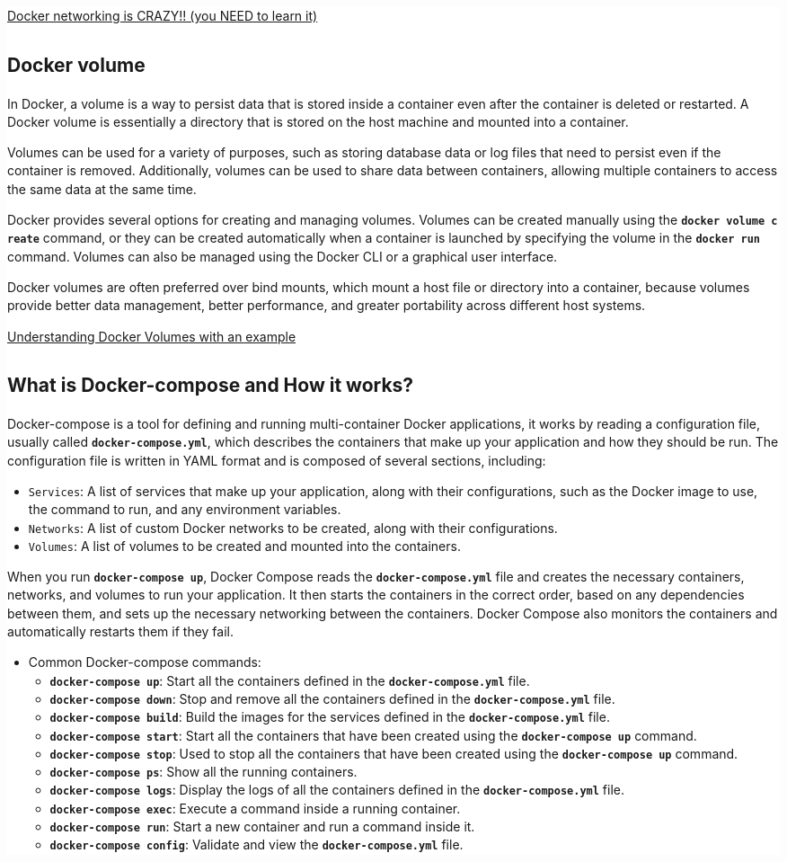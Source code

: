 [Docker networking is CRAZY!! (you NEED to learn it)](https://youtu.be/bKFMS5C4CG0)

## Docker volume

In Docker, a volume is a way to persist data that is stored inside a container even after the container is deleted or restarted. A Docker volume is essentially a directory that is stored on the host machine and mounted into a container.

Volumes can be used for a variety of purposes, such as storing database data or log files that need to persist even if the container is removed. Additionally, volumes can be used to share data between containers, allowing multiple containers to access the same data at the same time.

Docker provides several options for creating and managing volumes. Volumes can be created manually using the **`docker volume create`** command, or they can be created automatically when a container is launched by specifying the volume in the **`docker run`** command. Volumes can also be managed using the Docker CLI or a graphical user interface.

Docker volumes are often preferred over bind mounts, which mount a host file or directory into a container, because volumes provide better data management, better performance, and greater portability across different host systems.

[Understanding Docker Volumes with an example](https://medium.com/bb-tutorials-and-thoughts/understanding-docker-volumes-with-an-example-d898cb5e40d7)

## What is Docker-compose and How it works?

Docker-compose is a tool for defining and running multi-container Docker applications, it works by reading a configuration file, usually called **`docker-compose.yml`**, which describes the containers that make up your application and how they should be run. The configuration file is written in YAML format and is composed of several sections, including:

- `Services`: A list of services that make up your application, along with their configurations, such as the Docker image to use, the command to run, and any environment variables.
- `Networks`: A list of custom Docker networks to be created, along with their configurations.
- `Volumes`: A list of volumes to be created and mounted into the containers.

When you run **`docker-compose up`**, Docker Compose reads the **`docker-compose.yml`** file and creates the necessary containers, networks, and volumes to run your application. It then starts the containers in the correct order, based on any dependencies between them, and sets up the necessary networking between the containers. Docker Compose also monitors the containers and automatically restarts them if they fail.

- Common Docker-compose commands:
    - **`docker-compose up`**: Start all the containers defined in the **`docker-compose.yml`** file.
    - **`docker-compose down`**: Stop and remove all the containers defined in the **`docker-compose.yml`** file.
    - **`docker-compose build`**: Build the images for the services defined in the **`docker-compose.yml`** file.
    - **`docker-compose start`**: Start all the containers that have been created using the **`docker-compose up`** command.
    - **`docker-compose stop`**: Used to stop all the containers that have been created using the **`docker-compose up`** command.
    - **`docker-compose ps`**: Show all the running containers.
    - **`docker-compose logs`**: Display the logs of all the containers defined in the **`docker-compose.yml`** file.
    - **`docker-compose exec`**: Execute a command inside a running container.
    - **`docker-compose run`**: Start a new container and run a command inside it.
    - **`docker-compose config`**: Validate and view the **`docker-compose.yml`** file.
